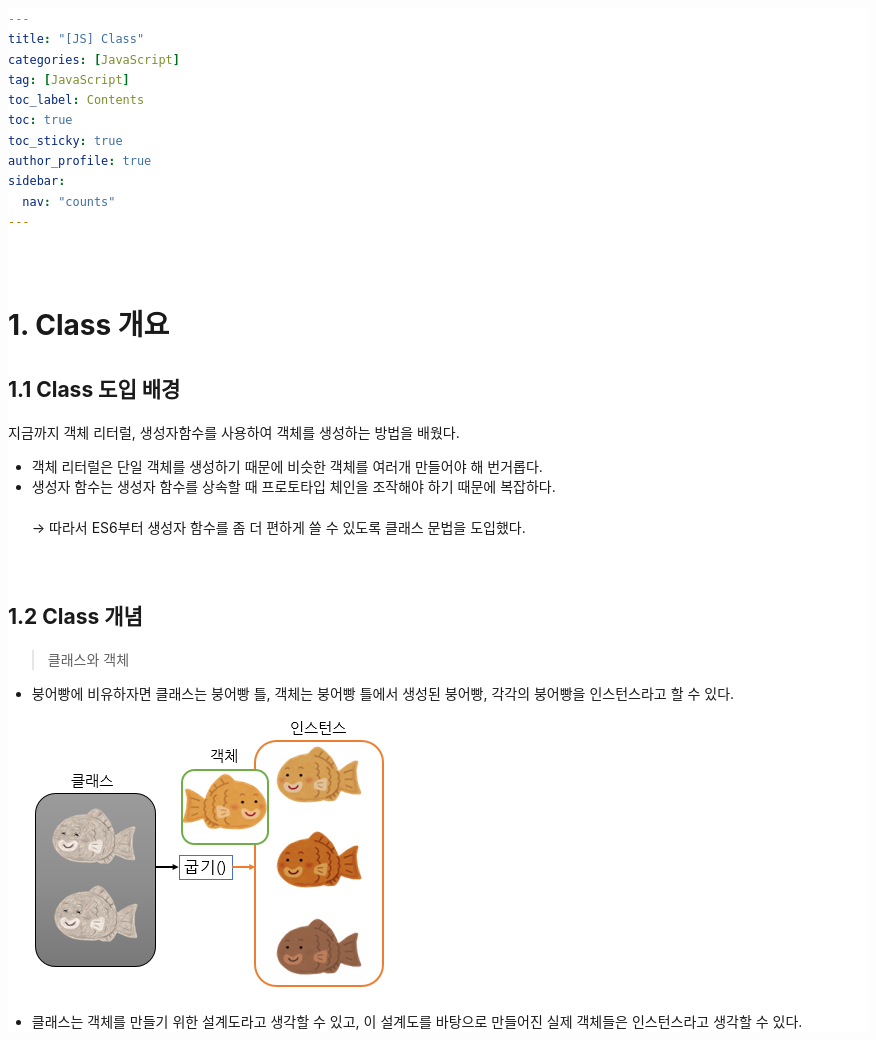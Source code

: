 ```yaml
---
title: "[JS] Class"
categories: [JavaScript]
tag: [JavaScript]
toc_label: Contents
toc: true
toc_sticky: true
author_profile: true
sidebar:
  nav: "counts"
---
```


<br>

# 1. Class 개요

## 1.1 Class 도입 배경

지금까지 객체 리터럴, 생성자함수를 사용하여 객체를 생성하는 방법을 배웠다.

- 객체 리터럴은 단일 객체를 생성하기 때문에 비슷한 객체를 여러개 만들어야 해 번거롭다.
- 생성자 함수는 생성자 함수를 상속할 때 프로토타입 체인을 조작해야 하기 때문에 복잡하다.<br><br>
  → 따라서 ES6부터 생성자 함수를 좀 더 편하게 쓸 수 있도록 클래스 문법을 도입했다.

<br>

## 1.2 Class 개념

> 클래스와 객체

- 붕어빵에 비유하자면 클래스는 붕어빵 틀, 객체는 붕어빵 틀에서 생성된 붕어빵, 각각의 붕어빵을 인스턴스라고 할 수 있다.

  ![](/assets/images/2024/2024-01-04-23-38-07.png)

- 클래스는 객체를 만들기 위한 설계도라고 생각할 수 있고, 이 설계도를 바탕으로 만들어진 실제 객체들은 인스턴스라고 생각할 수 있다.
